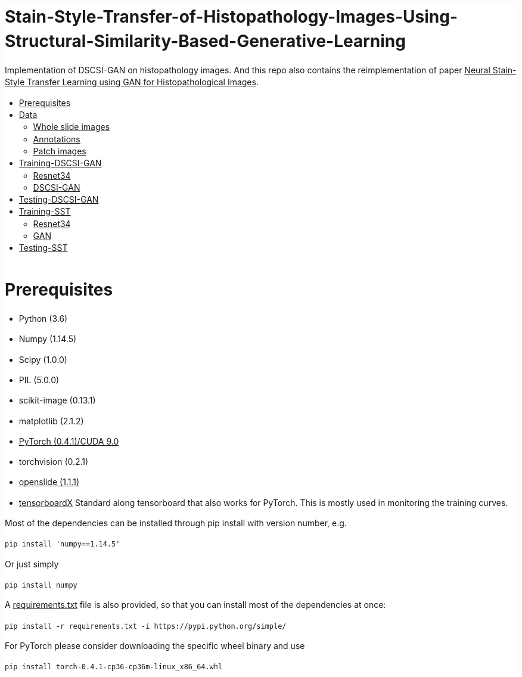 # Stain-Style-Transfer-of-Histopathology-Images-Using-Structural-Similarity-Based-Generative-Learning
Implementation of DSCSI-GAN on histopathology images. And this repo also contains the reimplementation of paper [Neural Stain-Style Transfer Learning using GAN for Histopathological Images](https://arxiv.org/abs/1710.08543).

- [Prerequisites](#prerequisites)
- [Data](#data)
    - [Whole slide images](#whole-slide-images)
    - [Annotations](#annotations)
    - [Patch images](#patch-images)
- [Training-DSCSI-GAN](#training-dscsi-gan)
    - [Resnet34](#resnet34-dscsi-gan)
    - [DSCSI-GAN](#dscsi-gan)
- [Testing-DSCSI-GAN](#testing-dscsi-gan)
- [Training-SST](#training-sst)
    - [Resnet34](#resnet34-sst)
    - [GAN](#gan)
- [Testing-SST](#testing-sst)

# Prerequisites
* Python (3.6)

* Numpy (1.14.5)

* Scipy (1.0.0)

* PIL (5.0.0)

* scikit-image (0.13.1)

* matplotlib (2.1.2)

* [PyTorch (0.4.1)/CUDA 9.0](https://pytorch.org/)

* torchvision (0.2.1)

* [openslide (1.1.1)](https://github.com/openslide/openslide-python)

* [tensorboardX](https://github.com/lanpa/tensorboard-pytorch) Standard along tensorboard that also works for PyTorch. This is mostly used in monitoring the training curves.

Most of the dependencies can be installed through pip install with version number, e.g. 
```
pip install 'numpy==1.14.5'
```
Or just simply
```
pip install numpy
```
A [requirements.txt](requirements.txt) file is also provided, so that you can install most of the dependencies at once:
```
pip install -r requirements.txt -i https://pypi.python.org/simple/
```
For PyTorch please consider downloading the specific wheel binary and use
```
pip install torch-0.4.1-cp36-cp36m-linux_x86_64.whl
```
